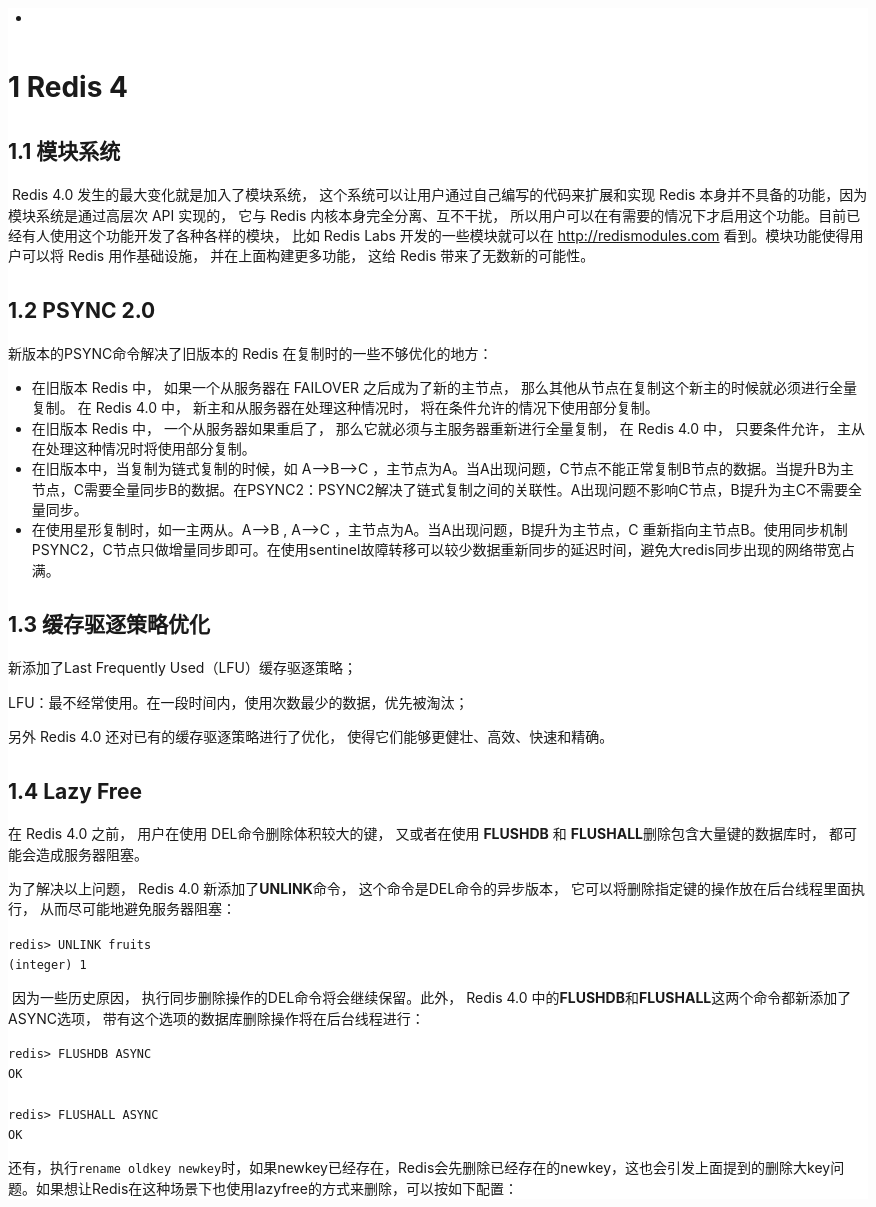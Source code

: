 + 
# 1 Redis 4

## 1.1 模块系统

​ Redis 4.0 发生的最大变化就是加入了模块系统， 这个系统可以让用户通过自己编写的代码来扩展和实现 Redis 本身并不具备的功能，因为模块系统是通过高层次 API 实现的， 它与 Redis 内核本身完全分离、互不干扰， 所以用户可以在有需要的情况下才启用这个功能。目前已经有人使用这个功能开发了各种各样的模块， 比如 Redis Labs 开发的一些模块就可以在 http://redismodules.com 看到。模块功能使得用户可以将 Redis 用作基础设施， 并在上面构建更多功能， 这给 Redis 带来了无数新的可能性。

## 1.2 PSYNC 2.0

新版本的PSYNC命令解决了旧版本的 Redis 在复制时的一些不够优化的地方：
- 在旧版本 Redis 中， 如果一个从服务器在 FAILOVER 之后成为了新的主节点， 那么其他从节点在复制这个新主的时候就必须进行全量复制。 在 Redis 4.0 中， 新主和从服务器在处理这种情况时， 将在条件允许的情况下使用部分复制。
- 在旧版本 Redis 中， 一个从服务器如果重启了， 那么它就必须与主服务器重新进行全量复制， 在 Redis 4.0 中， 只要条件允许， 主从在处理这种情况时将使用部分复制。
- 在旧版本中，当复制为链式复制的时候，如 A—>B—>C ，主节点为A。当A出现问题，C节点不能正常复制B节点的数据。当提升B为主节点，C需要全量同步B的数据。在PSYNC2：PSYNC2解决了链式复制之间的关联性。A出现问题不影响C节点，B提升为主C不需要全量同步。
- 在使用星形复制时，如一主两从。A—>B , A—>C ，主节点为A。当A出现问题，B提升为主节点，C 重新指向主节点B。使用同步机制PSYNC2，C节点只做增量同步即可。在使用sentinel故障转移可以较少数据重新同步的延迟时间，避免大redis同步出现的网络带宽占满。

## 1.3 缓存驱逐策略优化

新添加了Last Frequently Used（LFU）缓存驱逐策略；

LFU：最不经常使用。在一段时间内，使用次数最少的数据，优先被淘汰；

另外 Redis 4.0 还对已有的缓存驱逐策略进行了优化， 使得它们能够更健壮、高效、快速和精确。

## 1.4 Lazy Free

在 Redis 4.0 之前， 用户在使用 DEL命令删除体积较大的键， 又或者在使用 **FLUSHDB** 和 **FLUSHALL**删除包含大量键的数据库时， 都可能会造成服务器阻塞。

​为了解决以上问题， Redis 4.0 新添加了**UNLINK**命令， 这个命令是DEL命令的异步版本， 它可以将删除指定键的操作放在后台线程里面执行， 从而尽可能地避免服务器阻塞：

``` shell
redis> UNLINK fruits
(integer) 1
```

​ 因为一些历史原因， 执行同步删除操作的DEL命令将会继续保留。此外， Redis 4.0 中的**FLUSHDB**和**FLUSHALL**这两个命令都新添加了ASYNC选项， 带有这个选项的数据库删除操作将在后台线程进行：

```
redis> FLUSHDB ASYNC
OK

redis> FLUSHALL ASYNC
OK
```

​ 还有，执行`rename oldkey newkey`时，如果newkey已经存在，Redis会先删除已经存在的newkey，这也会引发上面提到的删除大key问题。如果想让Redis在这种场景下也使用lazyfree的方式来删除，可以按如下配置：
